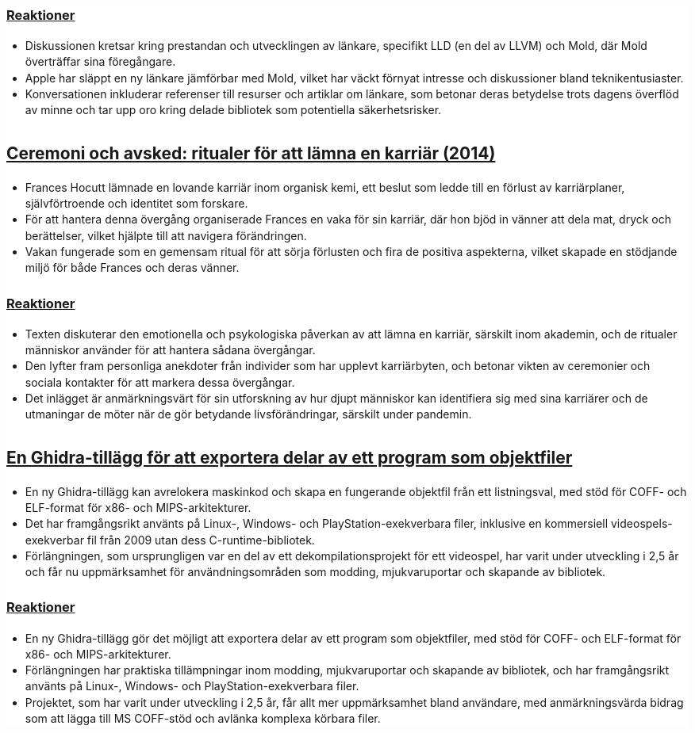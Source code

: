 ### [Reaktioner](https://news.ycombinator.com/item?id=41316342)

- Diskussionen kretsar kring prestandan och utvecklingen av länkare, specifikt LLD (en del av LLVM) och Mold, där Mold överträffar sina föregångare.
- Apple har släppt en ny länkare jämförbar med Mold, vilket har väckt förnyat intresse och diskussioner bland teknikentusiaster.
- Konversationen inkluderar referenser till resurser och artiklar om länkare, som betonar deras betydelse trots dagens överflöd av minne och tar upp oro kring delade bibliotek som potentiella säkerhetsrisker.

## [Ceremoni och avsked: ritualer för att lämna en karriär (2014)](https://franceshocutt.com/2014/09/10/on-mourning-and-moving-on-rituals-for-leaving-a-career/)

- Frances Hocutt lämnade en lovande karriär inom organisk kemi, ett beslut som ledde till en förlust av karriärplaner, självförtroende och identitet som forskare.
- För att hantera denna övergång organiserade Frances en vaka för sin karriär, där hon bjöd in vänner att dela mat, dryck och berättelser, vilket hjälpte till att navigera förändringen.
- Vakan fungerade som en gemensam ritual för att sörja förlusten och fira de positiva aspekterna, vilket skapade en stödjande miljö för både Frances och deras vänner.

### [Reaktioner](https://news.ycombinator.com/item?id=41317280)

- Texten diskuterar den emotionella och psykologiska påverkan av att lämna en karriär, särskilt inom akademin, och de ritualer människor använder för att hantera sådana övergångar.
- Den lyfter fram personliga anekdoter från individer som har upplevt karriärbyten, och betonar vikten av ceremonier och sociala kontakter för att markera dessa övergångar.
- Det inlägget är anmärkningsvärt för sin utforskning av hur djupt människor kan identifiera sig med sina karriärer och de utmaningar de möter när de gör betydande livsförändringar, särskilt under pandemin.

## [En Ghidra-tillägg för att exportera delar av ett program som objektfiler](https://github.com/boricj/ghidra-delinker-extension)

- En ny Ghidra-tillägg kan avrelokera maskinkod och skapa en fungerande objektfil från ett listningsval, med stöd för COFF- och ELF-format för x86- och MIPS-arkitekturer.
- Det har framgångsrikt använts på Linux-, Windows- och PlayStation-exekverbara filer, inklusive en kommersiell videospels-exekverbar fil från 2009 utan dess C-runtime-bibliotek.
- Förlängningen, som ursprungligen var en del av ett dekompilationsprojekt för ett videospel, har varit under utveckling i 2,5 år och får nu uppmärksamhet för användningsområden som modding, mjukvaruportar och skapande av bibliotek.

### [Reaktioner](https://news.ycombinator.com/item?id=41318133)

- En ny Ghidra-tillägg gör det möjligt att exportera delar av ett program som objektfiler, med stöd för COFF- och ELF-format för x86- och MIPS-arkitekturer.
- Förlängningen har praktiska tillämpningar inom modding, mjukvaruportar och skapande av bibliotek, och har framgångsrikt använts på Linux-, Windows- och PlayStation-exekverbara filer.
- Projektet, som har varit under utveckling i 2,5 år, får allt mer uppmärksamhet bland användare, med anmärkningsvärda bidrag som att lägga till MS COFF-stöd och avlänka komplexa körbara filer.
